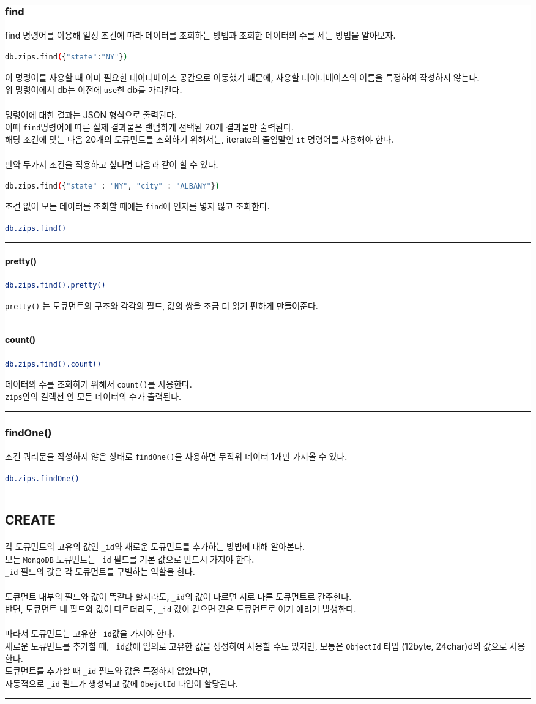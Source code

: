 ### find
find 명령어를 이용해 일정 조건에 따라 데이터를 조회하는 방법과 조회한 데이터의 수를 세는 방법을 알아보자.  
```bash
db.zips.find({"state":"NY"})
```
이 명령어를 사용할 때 이미 필요한 데이터베이스 공간으로 이동했기 때문에, 사용할 데이터베이스의 이름을 특정하여 작성하지 않는다.  
위 명령어에서 db는 이전에 `use`한 db를 가리킨다.  
<br>
명령어에 대한 결과는 JSON 형식으로 출력된다.  
이때 `find`명령어에 따른 실제 결과물은 랜덤하게 선택된 20개 결과물만 출력된다.  
해당 조건에 맞는 다음 20개의 도큐먼트를 조회하기 위해서는, iterate의 줄임말인 `it` 명령어를 사용해야 한다.  
<br>
만약 두가지 조건을 적용하고 싶다면 다음과 같이 할 수 있다.  
```bash
db.zips.find({"state" : "NY", "city" : "ALBANY"})
```

조건 없이 모든 데이터를 조회할 때에는 `find`에 인자를 넣지 않고 조회한다.
```bash
db.zips.find()
```

---

#### pretty()
```bash
db.zips.find().pretty()
```
`pretty()` 는 도큐먼트의 구조와 각각의 필드, 값의 쌍을 조금 더 읽기 편하게 만들어준다.  

---

#### count()
```bash
db.zips.find().count()
```
데이터의 수를 조회하기 위해서 `count()`를 사용한다.  
`zips`안의 컬렉션 안 모든 데이터의 수가 출력된다.  

---

### findOne()
조건 쿼리문을 작성하지 않은 상태로 `findOne()`을 사용하면 무작위 데이터 1개만 가져올 수 있다.  
```bash
db.zips.findOne()
```

---

## CREATE
각 도큐먼트의 고유의 값인 `_id`와 새로운 도큐먼트를 추가하는 방법에 대해 알아본다.  
모든 `MongoDB` 도큐먼트는 `_id` 필드를 기본 값으로 반드시 가져야 한다.  
`_id` 필드의 값은 각 도큐먼트를 구별하는 역할을 한다.  
<br>
도큐먼트 내부의 필드와 값이 똑같다 할지라도, `_id`의 값이 다르면 서로 다른 도큐먼트로 간주한다.  
반면, 도큐먼트 내 필드와 값이 다르더라도, `_id` 값이 같으면 같은 도큐먼트로 여거 에러가 발생한다.  
<br>
따라서 도큐먼트는 고유한 `_id`값을 가져야 한다.  
새로운 도큐먼트를 추가할 때, `_id`값에 임의로 고유한 값을 생성하여 사용할 수도 있지만, 보통은 `ObjectId` 타입 (12byte, 24char)d의 값으로 사용한다.  
도큐먼트를 추가할 때 `_id` 필드와 값을 특정하지 않았다면,  
자동적으로 `_id` 필드가 생성되고 값에 `ObejctId` 타입이 할당된다.  

---